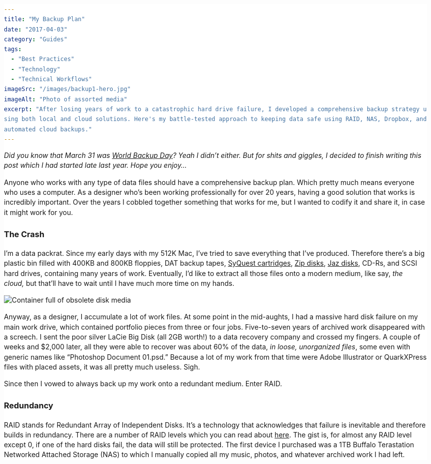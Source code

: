 ```yaml
---
title: "My Backup Plan"
date: "2017-04-03"
category: "Guides"
tags:
  - "Best Practices"
  - "Technology"
  - "Technical Workflows"
imageSrc: "/images/backup1-hero.jpg"
imageAlt: "Photo of assorted media"
excerpt: "After losing years of work to a catastrophic hard drive failure, I developed a comprehensive backup strategy using both local and cloud solutions. Here's my battle-tested approach to keeping data safe using RAID, NAS, Dropbox, and automated cloud backups."
---
```


_Did you know that March 31 was [World Backup Day](http://www.worldbackupday.com/en/)? Yeah I didn’t either. But for shits and giggles, I decided to finish writing this post which I had started late last year. Hope you enjoy…_

Anyone who works with any type of data files should have a comprehensive backup plan. Which pretty much means everyone who uses a computer. As a designer who’s been working professionally for over 20 years, having a good solution that works is incredibly important. Over the years I cobbled together something that works for me, but I wanted to codify it and share it, in case it might work for you.

### The Crash

I’m a data packrat. Since my early days with my 512K Mac, I’ve tried to save everything that I’ve produced. Therefore there’s a big plastic bin filled with 400KB and 800KB floppies, DAT backup tapes, [SyQuest cartridges](http://www.obsoletemedia.org/syquest-5-25-inch/), [Zip disks](http://www.obsoletemedia.org/iomega-zip/), [Jaz disks](http://www.obsoletemedia.org/iomega-jaz/), CD-Rs, and SCSI hard drives, containing many years of work. Eventually, I’d like to extract all those files onto a modern medium, like say, _the cloud,_ but that’ll have to wait until I have much more time on my hands.

![Container full of obsolete disk media](/images/obsolete-media.jpg)

Anyway, as a designer, I accumulate a lot of work files. At some point in the mid-aughts, I had a massive hard disk failure on my main work drive, which contained portfolio pieces from three or four jobs. Five-to-seven years of archived work disappeared with a screech. I sent the poor silver LaCie Big Disk (all 2GB worth!) to a data recovery company and crossed my fingers. A couple of weeks and $2,000 later, all they were able to recover was about 60% of the data, _in loose, unorganized files_, some even with generic names like “Photoshop Document 01.psd.” Because a lot of my work from that time were Adobe Illustrator or QuarkXPress files with placed assets, it was all pretty much useless. Sigh.

Since then I vowed to always back up my work onto a redundant medium. Enter RAID.

### Redundancy

RAID stands for Redundant Array of Independent Disks. It’s a technology that acknowledges that failure is inevitable and therefore builds in redundancy. There are a number of RAID levels which you can read about [here](http://www.thegeekstuff.com/2010/08/raid-levels-tutorial). The gist is, for almost any RAID level except 0, if one of the hard disks fail, the data will still be protected. The first device I purchased was a 1TB Buffalo Terastation Networked Attached Storage (NAS) to which I manually copied all my music, photos, and whatever archived work I had left.
